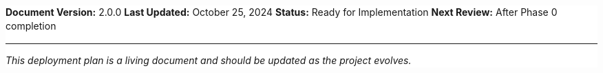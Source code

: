 
**Document Version:** 2.0.0
**Last Updated:** October 25, 2024
**Status:** Ready for Implementation
**Next Review:** After Phase 0 completion

---

*This deployment plan is a living document and should be updated as the project evolves.*
